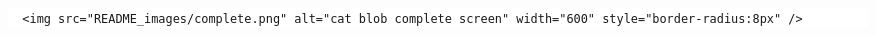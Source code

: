 	  <img src="README_images/complete.png" alt="cat blob complete screen" width="600" style="border-radius:8px" />
</p>